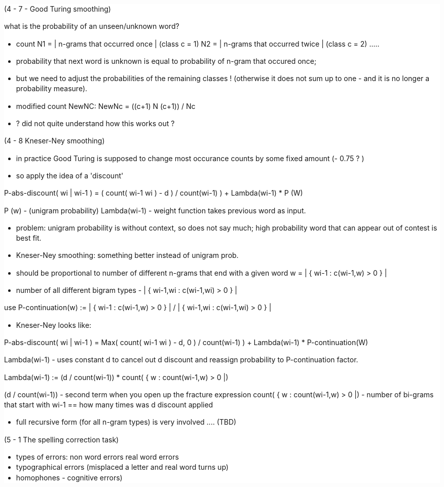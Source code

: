 (4 - 7 - Good Turing smoothing)

what is the probability of an unseen/unknown word?

- count N1 = | n-grams that occurred once | (class c = 1)
N2 = | n-grams that occurred twice | (class c = 2)
.....

- probability that next word is unknown is equal to probability of n-gram that occured once;
- but we need to adjust the probabilities of the remaining classes ! (otherwise it does not sum up to one - and it is no longer a probability measure).

- modified count NewNC: NewNc = ((c+1) N (c+1)) / Nc

- ? did not quite understand how this works out ?

(4 - 8 Kneser-Ney smoothing)

- in practice Good Turing is supposed to change most occurance counts by some fixed amount (- 0.75 ? )

- so apply the idea of a 'discount'

P-abs-discount( wi | wi-1 ) = ( count( wi-1 wi ) - d ) / count(wi-1) ) + Lambda(wi-1) \* P (W)

P (w) - (unigram probability)
Lambda(wi-1) - weight function takes previous word as input.

- problem: unigram probability is without context, so does not say much; high probability word that can appear out of contest is best fit.

- Kneser-Ney smoothing: something better instead of unigram prob.

- should be proportional to number of different n-grams that end with a given word w = | { wi-1 : c(wi-1,w) &gt; 0 } |
- number of all different bigram types - | { wi-1,wi : c(wi-1,wi) &gt; 0 } |

use P-continuation(w) := | { wi-1 : c(wi-1,w) &gt; 0 } | / | { wi-1,wi : c(wi-1,wi) &gt; 0 } |

- Kneser-Ney looks like:

P-abs-discount( wi | wi-1 ) = Max( count( wi-1 wi ) - d, 0 ) / count(wi-1) ) + Lambda(wi-1) \* P-continuation(W)

Lambda(wi-1) - uses constant d to cancel out d discount and reassign probability to P-continuation factor.

Lambda(wi-1) := (d / count(wi-1)) \* count( { w : count(wi-1,w) &gt; 0 |)

(d / count(wi-1)) - second term when you open up the fracture expression
count( { w : count(wi-1,w) &gt; 0 |) - number of bi-grams that start with wi-1 == how many times was d discount applied

- full recursive form (for all n-gram types) is very involved .... (TBD)

(5 - 1 The spelling correction task)

- types of errors:
non word errors
real word errors
- typographical errors (misplaced a letter and real word turns up)
- homophones - cognitive errors)
